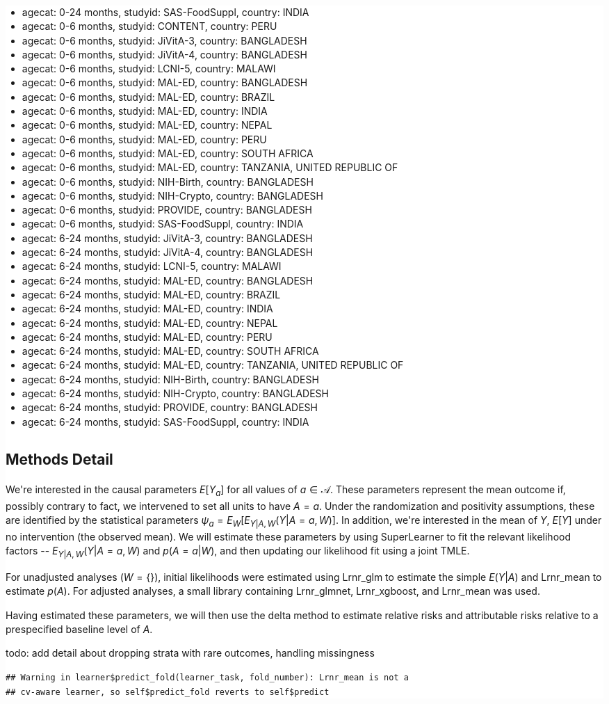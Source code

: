 * agecat: 0-24 months, studyid: SAS-FoodSuppl, country: INDIA
* agecat: 0-6 months, studyid: CONTENT, country: PERU
* agecat: 0-6 months, studyid: JiVitA-3, country: BANGLADESH
* agecat: 0-6 months, studyid: JiVitA-4, country: BANGLADESH
* agecat: 0-6 months, studyid: LCNI-5, country: MALAWI
* agecat: 0-6 months, studyid: MAL-ED, country: BANGLADESH
* agecat: 0-6 months, studyid: MAL-ED, country: BRAZIL
* agecat: 0-6 months, studyid: MAL-ED, country: INDIA
* agecat: 0-6 months, studyid: MAL-ED, country: NEPAL
* agecat: 0-6 months, studyid: MAL-ED, country: PERU
* agecat: 0-6 months, studyid: MAL-ED, country: SOUTH AFRICA
* agecat: 0-6 months, studyid: MAL-ED, country: TANZANIA, UNITED REPUBLIC OF
* agecat: 0-6 months, studyid: NIH-Birth, country: BANGLADESH
* agecat: 0-6 months, studyid: NIH-Crypto, country: BANGLADESH
* agecat: 0-6 months, studyid: PROVIDE, country: BANGLADESH
* agecat: 0-6 months, studyid: SAS-FoodSuppl, country: INDIA
* agecat: 6-24 months, studyid: JiVitA-3, country: BANGLADESH
* agecat: 6-24 months, studyid: JiVitA-4, country: BANGLADESH
* agecat: 6-24 months, studyid: LCNI-5, country: MALAWI
* agecat: 6-24 months, studyid: MAL-ED, country: BANGLADESH
* agecat: 6-24 months, studyid: MAL-ED, country: BRAZIL
* agecat: 6-24 months, studyid: MAL-ED, country: INDIA
* agecat: 6-24 months, studyid: MAL-ED, country: NEPAL
* agecat: 6-24 months, studyid: MAL-ED, country: PERU
* agecat: 6-24 months, studyid: MAL-ED, country: SOUTH AFRICA
* agecat: 6-24 months, studyid: MAL-ED, country: TANZANIA, UNITED REPUBLIC OF
* agecat: 6-24 months, studyid: NIH-Birth, country: BANGLADESH
* agecat: 6-24 months, studyid: NIH-Crypto, country: BANGLADESH
* agecat: 6-24 months, studyid: PROVIDE, country: BANGLADESH
* agecat: 6-24 months, studyid: SAS-FoodSuppl, country: INDIA

## Methods Detail

We're interested in the causal parameters $E[Y_a]$ for all values of $a \in \mathcal{A}$. These parameters represent the mean outcome if, possibly contrary to fact, we intervened to set all units to have $A=a$. Under the randomization and positivity assumptions, these are identified by the statistical parameters $\psi_a=E_W[E_{Y|A,W}(Y|A=a,W)]$.  In addition, we're interested in the mean of $Y$, $E[Y]$ under no intervention (the observed mean). We will estimate these parameters by using SuperLearner to fit the relevant likelihood factors -- $E_{Y|A,W}(Y|A=a,W)$ and $p(A=a|W)$, and then updating our likelihood fit using a joint TMLE.

For unadjusted analyses ($W=\{\}$), initial likelihoods were estimated using Lrnr_glm to estimate the simple $E(Y|A)$ and Lrnr_mean to estimate $p(A)$. For adjusted analyses, a small library containing Lrnr_glmnet, Lrnr_xgboost, and Lrnr_mean was used.

Having estimated these parameters, we will then use the delta method to estimate relative risks and attributable risks relative to a prespecified baseline level of $A$.

todo: add detail about dropping strata with rare outcomes, handling missingness



```
## Warning in learner$predict_fold(learner_task, fold_number): Lrnr_mean is not a
## cv-aware learner, so self$predict_fold reverts to self$predict
```
